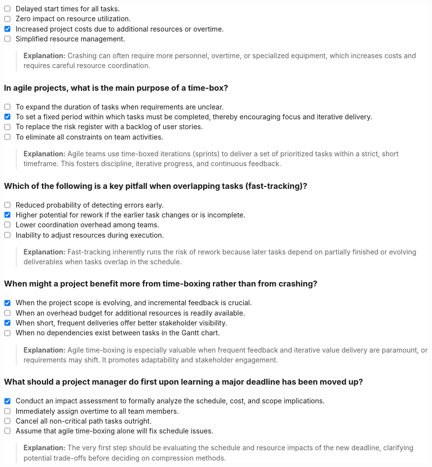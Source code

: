 - [ ] Delayed start times for all tasks.
- [ ] Zero impact on resource utilization.
- [x] Increased project costs due to additional resources or overtime.
- [ ] Simplified resource management.

> **Explanation:** Crashing can often require more personnel, overtime, or specialized equipment, which increases costs and requires careful resource coordination.

### In agile projects, what is the main purpose of a time-box?

- [ ] To expand the duration of tasks when requirements are unclear.
- [x] To set a fixed period within which tasks must be completed, thereby encouraging focus and iterative delivery.
- [ ] To replace the risk register with a backlog of user stories.
- [ ] To eliminate all constraints on team activities.

> **Explanation:** Agile teams use time-boxed iterations (sprints) to deliver a set of prioritized tasks within a strict, short timeframe. This fosters discipline, iterative progress, and continuous feedback.

### Which of the following is a key pitfall when overlapping tasks (fast-tracking)?

- [ ] Reduced probability of detecting errors early.
- [x] Higher potential for rework if the earlier task changes or is incomplete.
- [ ] Lower coordination overhead among teams.
- [ ] Inability to adjust resources during execution.

> **Explanation:** Fast-tracking inherently runs the risk of rework because later tasks depend on partially finished or evolving deliverables when tasks overlap in the schedule.

### When might a project benefit more from time-boxing rather than from crashing?

- [x] When the project scope is evolving, and incremental feedback is crucial.
- [ ] When an overhead budget for additional resources is readily available.
- [x] When short, frequent deliveries offer better stakeholder visibility.
- [ ] When no dependencies exist between tasks in the Gantt chart.

> **Explanation:** Agile time-boxing is especially valuable when frequent feedback and iterative value delivery are paramount, or requirements may shift. It promotes adaptability and stakeholder engagement.

### What should a project manager do first upon learning a major deadline has been moved up?

- [x] Conduct an impact assessment to formally analyze the schedule, cost, and scope implications.
- [ ] Immediately assign overtime to all team members.
- [ ] Cancel all non-critical path tasks outright.
- [ ] Assume that agile time-boxing alone will fix schedule issues.

> **Explanation:** The very first step should be evaluating the schedule and resource impacts of the new deadline, clarifying potential trade-offs before deciding on compression methods.
